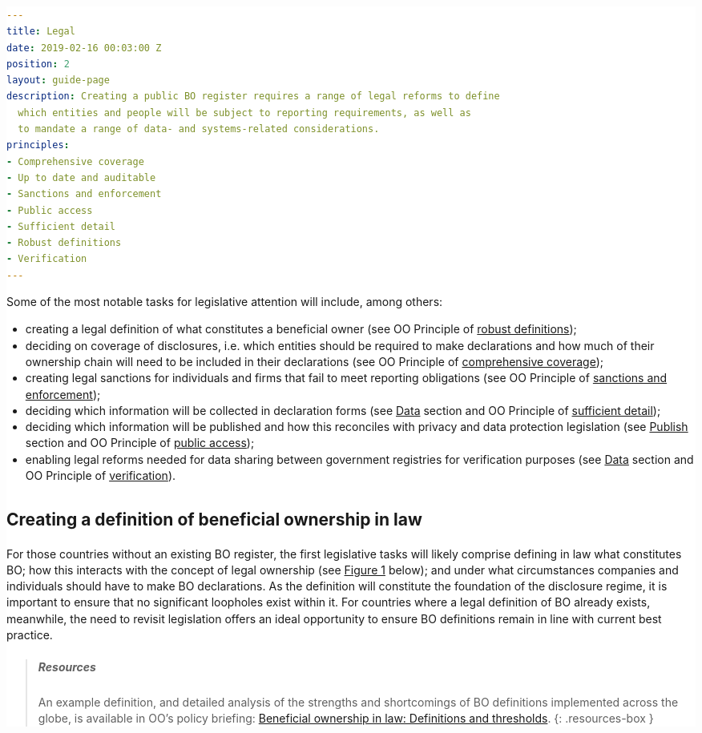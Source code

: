```yaml
---
title: Legal
date: 2019-02-16 00:03:00 Z
position: 2
layout: guide-page
description: Creating a public BO register requires a range of legal reforms to define
  which entities and people will be subject to reporting requirements, as well as
  to mandate a range of data- and systems-related considerations.
principles:
- Comprehensive coverage
- Up to date and auditable
- Sanctions and enforcement
- Public access
- Sufficient detail
- Robust definitions
- Verification
---
```


Some of the most notable tasks for legislative attention will include, among others:

* creating a legal definition of what constitutes a beneficial owner (see OO Principle of [robust definitions](/principles/robust-definitions)); 
* deciding on coverage of disclosures, i.e. which entities should be required to make declarations and how much of their ownership chain will need to be included in their declarations (see OO Principle of [comprehensive coverage](/principles/comprehensive-coverage));
* creating legal sanctions for individuals and firms that fail to meet reporting obligations (see OO Principle of [sanctions and enforcement](/principles/sanctions-and-enforcement));
* deciding which information will be collected in declaration forms (see [Data](/guide/data) section and OO Principle of [sufficient detail](/principles/sufficient-detail));
* deciding which information will be published and how this reconciles with privacy and data protection legislation (see [Publish](/guide/publish) section and OO Principle of [public access](/principles/public-access));
* enabling legal reforms needed for data sharing between government registries for verification purposes (see [Data](/guide/data) section and OO Principle of [verification](/principles/verification)).


## Creating a definition of beneficial ownership in law

For those countries without an existing BO register, the first legislative tasks will likely comprise defining in law what constitutes BO; how this interacts with the concept of legal ownership (see [Figure 1](#figure-1) below); and under what circumstances companies and individuals should have to make BO declarations. As the definition will constitute the foundation of the disclosure regime, it is important to ensure that no significant loopholes exist within it. For countries where a legal definition of BO already exists, meanwhile, the need to revisit legislation offers an ideal opportunity to ensure BO definitions remain in line with current best practice.

> ##### Resources
>
> An example definition, and detailed analysis of the strengths and shortcomings of BO definitions implemented across the globe, is available in OO’s policy briefing: [Beneficial ownership in law: Definitions and thresholds](/uploads/definitions-briefing.pdf). 
{: .resources-box }
